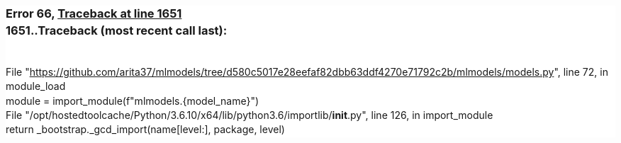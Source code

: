 

### Error 66, [Traceback at line 1651](https://github.com/arita37/mlmodels_store/blob/master/log_json/log_json_2020-05-15-21-16_d580c5017e28eefaf82dbb63ddf4270e71792c2b.py#L1651)<br />1651..Traceback (most recent call last):
<br />  File "https://github.com/arita37/mlmodels/tree/d580c5017e28eefaf82dbb63ddf4270e71792c2b/mlmodels/models.py", line 72, in module_load
<br />    module = import_module(f"mlmodels.{model_name}")
<br />  File "/opt/hostedtoolcache/Python/3.6.10/x64/lib/python3.6/importlib/__init__.py", line 126, in import_module
<br />    return _bootstrap._gcd_import(name[level:], package, level)
